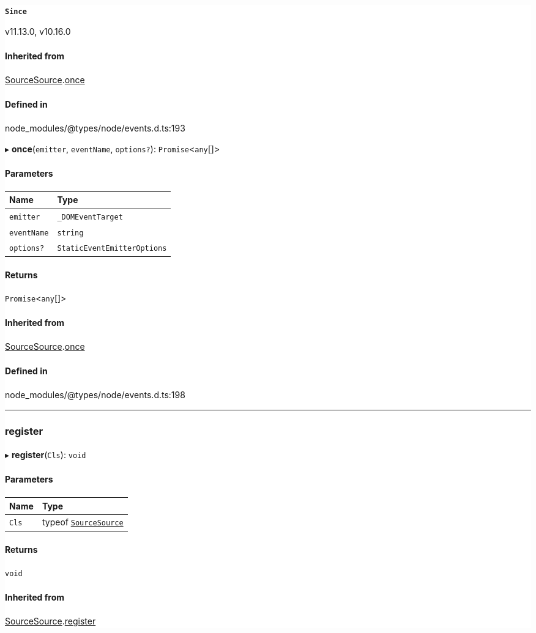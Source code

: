 **`Since`**

v11.13.0, v10.16.0

#### Inherited from

[SourceSource](sourceDestination.SourceSource.md).[once](sourceDestination.SourceSource.md#once-1)

#### Defined in

node_modules/@types/node/events.d.ts:193

▸ **once**(`emitter`, `eventName`, `options?`): `Promise`<`any`[]\>

#### Parameters

| Name | Type |
| :------ | :------ |
| `emitter` | `_DOMEventTarget` |
| `eventName` | `string` |
| `options?` | `StaticEventEmitterOptions` |

#### Returns

`Promise`<`any`[]\>

#### Inherited from

[SourceSource](sourceDestination.SourceSource.md).[once](sourceDestination.SourceSource.md#once-1)

#### Defined in

node_modules/@types/node/events.d.ts:198

___

### register

▸ **register**(`Cls`): `void`

#### Parameters

| Name | Type |
| :------ | :------ |
| `Cls` | typeof [`SourceSource`](sourceDestination.SourceSource.md) |

#### Returns

`void`

#### Inherited from

[SourceSource](sourceDestination.SourceSource.md).[register](sourceDestination.SourceSource.md#register)
